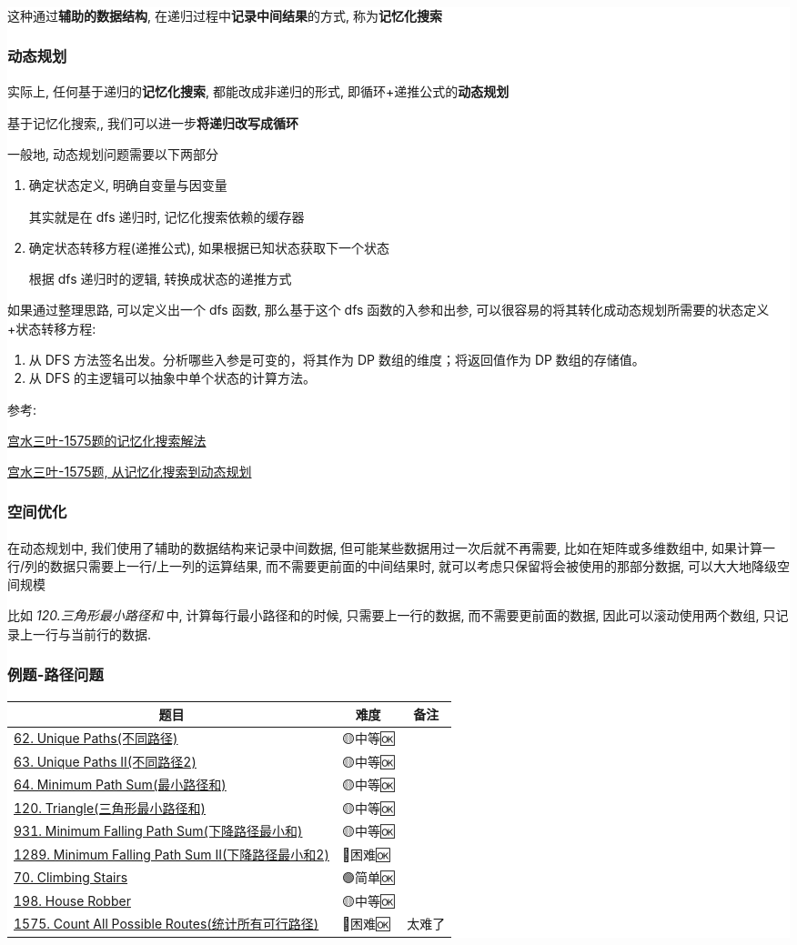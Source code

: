 这种通过**辅助的数据结构**, 在递归过程中**记录中间结果**的方式, 称为**记忆化搜索**

### 动态规划

实际上, 任何基于递归的**记忆化搜索**, 都能改成非递归的形式, 即循环+递推公式的**动态规划**

基于记忆化搜索,, 我们可以进一步**将递归改写成循环**

一般地, 动态规划问题需要以下两部分

1. 确定状态定义, 明确自变量与因变量

   其实就是在 dfs 递归时, 记忆化搜索依赖的缓存器

2. 确定状态转移方程(递推公式), 如果根据已知状态获取下一个状态

   根据 dfs 递归时的逻辑, 转换成状态的递推方式

如果通过整理思路, 可以定义出一个 dfs 函数, 那么基于这个 dfs 函数的入参和出参, 可以很容易的将其转化成动态规划所需要的状态定义+状态转移方程:

1. 从 DFS 方法签名出发。分析哪些入参是可变的，将其作为 DP 数组的维度；将返回值作为 DP 数组的存储值。
2. 从 DFS 的主逻辑可以抽象中单个状态的计算方法。

参考:

[宫水三叶-1575题的记忆化搜索解法](https://mp.weixin.qq.com/s?__biz=MzU4NDE3MTEyMA==&mid=2247485297&idx=1&sn=5ee4ce31c42d368af0653f60aa263c82&chksm=fd9cac6ecaeb25787e6da90423c5467e1679da0a8aaf1a3445475199a8f148d8629e851fea57&scene=178&cur_album_id=1748759632187047943#rd)

[宫水三叶-1575题, 从记忆化搜索到动态规划](https://mp.weixin.qq.com/s?__biz=MzU4NDE3MTEyMA==&mid=2247485319&idx=1&sn=95a3dc9c97ca57185de792ca70924afe&chksm=fd9cac98caeb258ebea466f59378670a90af1cb3015ae70922e1d04ac711a5b8d8d853ac5e7d&scene=178&cur_album_id=1748759632187047943#rd)

### 空间优化

在动态规划中, 我们使用了辅助的数据结构来记录中间数据, 但可能某些数据用过一次后就不再需要, 比如在矩阵或多维数组中, 如果计算一行/列的数据只需要上一行/上一列的运算结果, 而不需要更前面的中间结果时, 就可以考虑只保留将会被使用的那部分数据, 可以大大地降级空间规模

比如 *120.三角形最小路径和* 中, 计算每行最小路径和的时候, 只需要上一行的数据, 而不需要更前面的数据, 因此可以滚动使用两个数组, 只记录上一行与当前行的数据.

### 例题-路径问题

| 题目                                                         | 难度   | 备注   |
| ------------------------------------------------------------ | ------ | ------ |
| [62. Unique Paths(不同路径)](https://leetcode.cn/problems/unique-paths/) | 🟡中等🆗 |        |
| [63. Unique Paths II(不同路径2)](https://leetcode.cn/problems/unique-paths-ii/) | 🟡中等🆗 |        |
| [64. Minimum Path Sum(最小路径和)](https://leetcode.cn/problems/minimum-path-sum/) | 🟡中等🆗 |        |
| [120. Triangle(三角形最小路径和)](https://leetcode-cn.com/problems/triangle/) | 🟡中等🆗 |        |
| [931. Minimum Falling Path Sum(下降路径最小和)](https://leetcode.cn/problems/minimum-falling-path-sum/) | 🟡中等🆗 |        |
| [1289. Minimum Falling Path Sum II(下降路径最小和2)](https://leetcode.cn/problems/minimum-falling-path-sum-ii/) | 🔴困难🆗 |        |
| [70. Climbing Stairs](https://leetcode-cn.com/problems/climbing-stairs/) | 🟢简单🆗 |        |
| [198. House Robber](https://leetcode-cn.com/problems/house-robber/) | 🟡中等🆗 |        |
| [1575. Count All Possible Routes(统计所有可行路径)](https://leetcode.cn/problems/count-all-possible-routes/) | 🔴困难🆗 | 太难了 |
